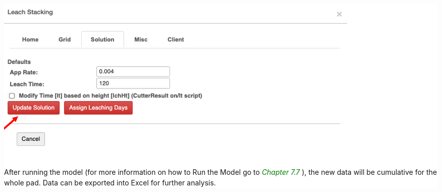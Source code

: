 ![Image](./images/update_solution.png)

After running the model (for more information on how to Run the Model go to <span style="color:green"><em>Chapter 7.7</em></span> ), the new data will be cumulative for the whole pad. Data can be exported into Excel for further analysis.